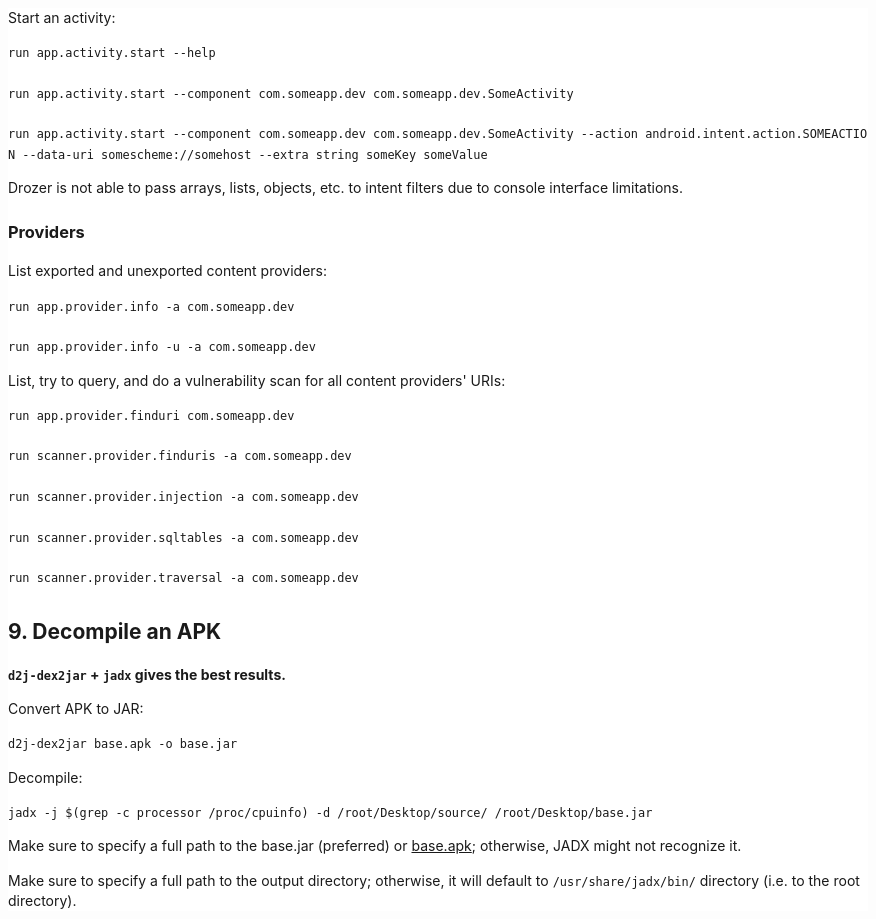 Start an activity:

```fundamental
run app.activity.start --help

run app.activity.start --component com.someapp.dev com.someapp.dev.SomeActivity

run app.activity.start --component com.someapp.dev com.someapp.dev.SomeActivity --action android.intent.action.SOMEACTION --data-uri somescheme://somehost --extra string someKey someValue
```

Drozer is not able to pass arrays, lists, objects, etc. to intent filters due to console interface limitations.

### Providers

List exported and unexported content providers:

```fundamental
run app.provider.info -a com.someapp.dev

run app.provider.info -u -a com.someapp.dev
```

List, try to query, and do a vulnerability scan for all content providers' URIs:

```fundamental
run app.provider.finduri com.someapp.dev

run scanner.provider.finduris -a com.someapp.dev

run scanner.provider.injection -a com.someapp.dev

run scanner.provider.sqltables -a com.someapp.dev

run scanner.provider.traversal -a com.someapp.dev
```

## 9. Decompile an APK

**`d2j-dex2jar` \+ `jadx` gives the best results.**

Convert APK to JAR:

```fundamental
d2j-dex2jar base.apk -o base.jar
```

Decompile:

```fundamental
jadx -j $(grep -c processor /proc/cpuinfo) -d /root/Desktop/source/ /root/Desktop/base.jar
```

Make sure to specify a full path to the base.jar (preferred) or [base.apk](#pull-an-apk-baseapk); otherwise, JADX might not recognize it.

Make sure to specify a full path to the output directory; otherwise, it will default to `/usr/share/jadx/bin/` directory (i.e. to the root directory).
